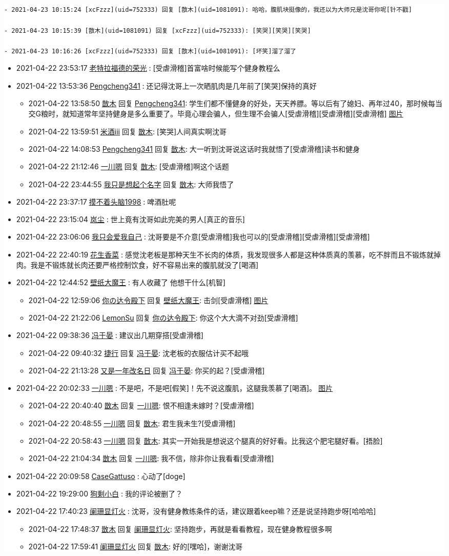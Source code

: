     - 2021-04-23 10:15:24 [xcFzzz](uid=752333) 回复 [㪚木](uid=1081091): 哈哈，腹肌块挺像的，我还以为大师兄是沈哥你呢[针不戳] 

    - 2021-04-23 10:15:39 [㪚木](uid=1081091) 回复 [xcFzzz](uid=752333): [笑哭][笑哭][笑哭] 

    - 2021-04-23 10:16:26 [xcFzzz](uid=752333) 回复 [㪚木](uid=1081091): [坏笑]溜了溜了 

- 2021-04-22 23:53:17 [老特拉福德的荣光](uid=1055784) : [受虐滑稽]首富啥时候能写个健身教程么 

- 2021-04-22 13:53:36 [Pengcheng341](uid=1780324) : 还记得沈哥上一次晒肌肉是几年前了[笑哭]保持的真好 

    - 2021-04-22 13:58:50 [㪚木](uid=1081091) 回复 [Pengcheng341](uid=1780324): 学生们都不懂健身的好处，天天养膘。等以后有了媳妇、再年过40，那时候每当交G粮时，就知道常年坚持健身是多么重要了。毕竟心理会骗人，但生理不会骗人[受虐滑稽][受虐滑稽][受虐滑稽] [图片](http://image.coolapk.com/feed/2019/0507/23/1081091_4586_1095@230x167.gif)

    - 2021-04-22 13:59:51 [米酒iii](uid=3060400) 回复 [㪚木](uid=1081091): [笑哭]人间真实啊沈哥 

    - 2021-04-22 14:08:53 [Pengcheng341](uid=1780324) 回复 [㪚木](uid=1081091): 大一听到沈哥说这话时我就悟了[受虐滑稽]读书和健身 

    - 2021-04-22 21:12:46 [一川嗯](uid=1255162) 回复 [㪚木](uid=1081091): [受虐滑稽]啊这个话题 

    - 2021-04-22 23:44:55 [我只是想起个名字](uid=3103130) 回复 [㪚木](uid=1081091): 大师我悟了 

- 2021-04-22 23:37:17 [摸不着头脑1998](uid=803914) : 啤酒肚呢 

- 2021-04-22 23:15:04 [岚尘](uid=1308250) : 世上竟有沈哥如此完美的男人[真正的音乐] 

- 2021-04-22 23:06:06 [我只会爱我自己](uid=908044) : 沈哥要是不介意[受虐滑稽]我也可以的[受虐滑稽][受虐滑稽][受虐滑稽] 

- 2021-04-22 22:40:19 [花生香菜](uid=1122154) : 感觉沈老板是那种天生不长肉的体质，我发现很多人都是这种体质真的羡慕，吃不胖而且不锻炼就掉肉。我是不锻炼就长肉还要严格控制饮食，好不容易出来的腹肌就没了[喝酒] 

- 2021-04-22 12:44:52 [壁纸大魔王](uid=3700167) : 有人收藏了 他想干什么[机智] 

    - 2021-04-22 12:59:06 [你の达令殿下](uid=4078994) 回复 [壁纸大魔王](uid=3700167): 击剑[受虐滑稽] [图片](http://image.coolapk.com/feed/2021/0422/12/4078994_30d96e11_7544_6689@277x285.gif)

    - 2021-04-22 21:22:06 [LemonSu](uid=2774134) 回复 [你の达令殿下](uid=4078994): 你这个大大滴不对劲[受虐滑稽] 

- 2021-04-22 09:38:36 [冯于晏](uid=2980763) : 建议出几期穿搭[受虐滑稽] 

    - 2021-04-22 09:40:32 [捷行](uid=1629443) 回复 [冯于晏](uid=2980763): 沈老板的衣服估计买不起哦 

    - 2021-04-22 21:13:28 [又是一年改名日](uid=2764896) 回复 [冯于晏](uid=2980763): 你买的起？[受虐滑稽] 

- 2021-04-22 20:02:33 [一川嗯](uid=1255162) : 不是吧，不是吧[假笑]！先不说这腹肌，这腿我羡慕了[喝酒]。 [图片](http://image.coolapk.com/feed/2021/0422/20/1255162_0856dadd_2951_909@1080x2400.jpeg)

    - 2021-04-22 20:40:40 [㪚木](uid=1081091) 回复 [一川嗯](uid=1255162): 恨不相逢未嫁时？[受虐滑稽] 

    - 2021-04-22 20:48:55 [一川嗯](uid=1255162) 回复 [㪚木](uid=1081091): 君生我未生?[受虐滑稽] 

    - 2021-04-22 20:58:43 [一川嗯](uid=1255162) 回复 [㪚木](uid=1081091): 其实一开始我是想说这个腿真的好好看。比我这个肥宅腿好看。[捂脸] 

    - 2021-04-22 21:04:34 [㪚木](uid=1081091) 回复 [一川嗯](uid=1255162): 我不信，除非你让我看看[受虐滑稽] 

- 2021-04-22 20:09:58 [CaseGattuso](uid=1275642) : 心动了[doge] 

- 2021-04-22 19:29:00 [狗剩小白](uid=1631962) : 我的评论被删了？ 

- 2021-04-22 17:40:23 [阑珊显灯火](uid=4349005) : 沈哥，没有健身教练条件的话，建议跟着keep嘛？还是说坚持跑步呀[哈哈哈] 

    - 2021-04-22 17:48:37 [㪚木](uid=1081091) 回复 [阑珊显灯火](uid=4349005): 坚持跑步，再就是看看教程，现在健身教程很多啊 

    - 2021-04-22 17:59:41 [阑珊显灯火](uid=4349005) 回复 [㪚木](uid=1081091): 好的[嘿哈]，谢谢沈哥 
